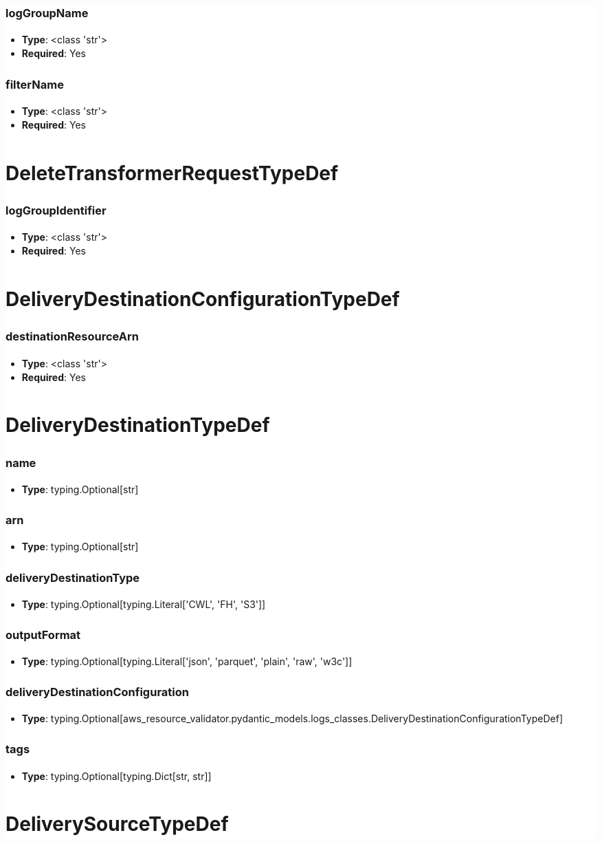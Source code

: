 ### logGroupName
- **Type**: <class 'str'>
- **Required**: Yes

### filterName
- **Type**: <class 'str'>
- **Required**: Yes


# DeleteTransformerRequestTypeDef

### logGroupIdentifier
- **Type**: <class 'str'>
- **Required**: Yes


# DeliveryDestinationConfigurationTypeDef

### destinationResourceArn
- **Type**: <class 'str'>
- **Required**: Yes


# DeliveryDestinationTypeDef

### name
- **Type**: typing.Optional[str]

### arn
- **Type**: typing.Optional[str]

### deliveryDestinationType
- **Type**: typing.Optional[typing.Literal['CWL', 'FH', 'S3']]

### outputFormat
- **Type**: typing.Optional[typing.Literal['json', 'parquet', 'plain', 'raw', 'w3c']]

### deliveryDestinationConfiguration
- **Type**: typing.Optional[aws_resource_validator.pydantic_models.logs_classes.DeliveryDestinationConfigurationTypeDef]

### tags
- **Type**: typing.Optional[typing.Dict[str, str]]


# DeliverySourceTypeDef
